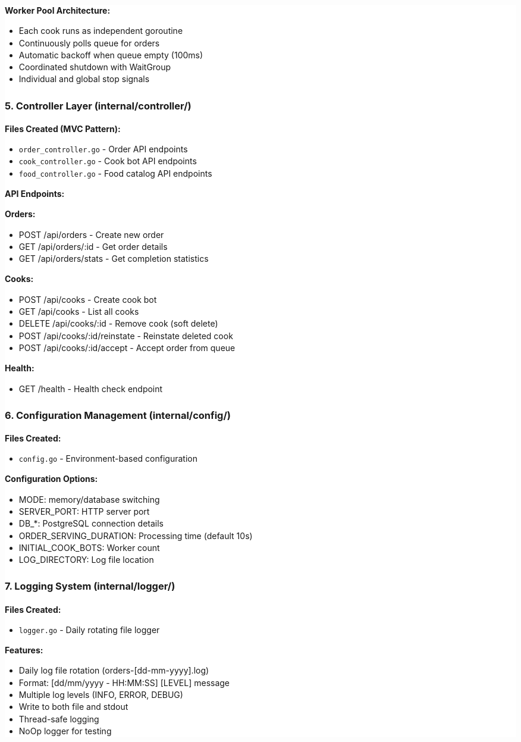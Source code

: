 **Worker Pool Architecture:**
- Each cook runs as independent goroutine
- Continuously polls queue for orders
- Automatic backoff when queue empty (100ms)
- Coordinated shutdown with WaitGroup
- Individual and global stop signals

### 5. Controller Layer (internal/controller/)

**Files Created (MVC Pattern):**
- `order_controller.go` - Order API endpoints
- `cook_controller.go` - Cook bot API endpoints
- `food_controller.go` - Food catalog API endpoints

**API Endpoints:**

**Orders:**
- POST /api/orders - Create new order
- GET /api/orders/:id - Get order details
- GET /api/orders/stats - Get completion statistics

**Cooks:**
- POST /api/cooks - Create cook bot
- GET /api/cooks - List all cooks
- DELETE /api/cooks/:id - Remove cook (soft delete)
- POST /api/cooks/:id/reinstate - Reinstate deleted cook
- POST /api/cooks/:id/accept - Accept order from queue

**Health:**
- GET /health - Health check endpoint

### 6. Configuration Management (internal/config/)

**Files Created:**
- `config.go` - Environment-based configuration

**Configuration Options:**
- MODE: memory/database switching
- SERVER_PORT: HTTP server port
- DB_*: PostgreSQL connection details
- ORDER_SERVING_DURATION: Processing time (default 10s)
- INITIAL_COOK_BOTS: Worker count
- LOG_DIRECTORY: Log file location

### 7. Logging System (internal/logger/)

**Files Created:**
- `logger.go` - Daily rotating file logger

**Features:**
- Daily log file rotation (orders-[dd-mm-yyyy].log)
- Format: [dd/mm/yyyy - HH:MM:SS] [LEVEL] message
- Multiple log levels (INFO, ERROR, DEBUG)
- Write to both file and stdout
- Thread-safe logging
- NoOp logger for testing
